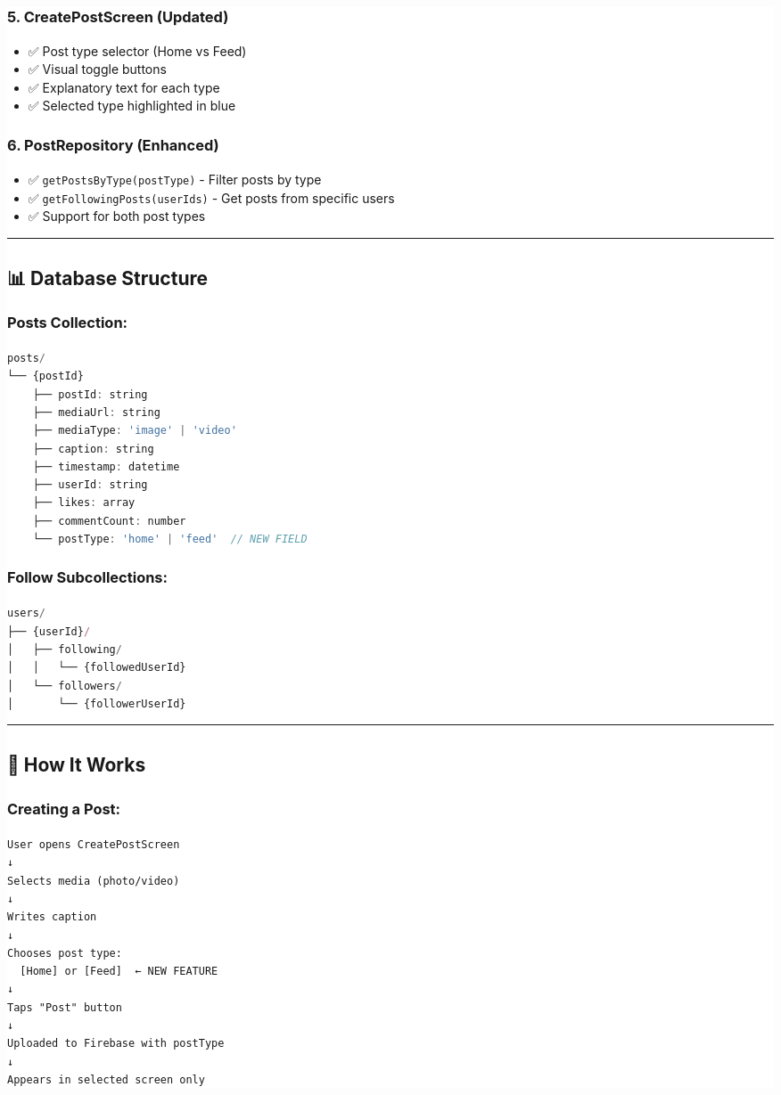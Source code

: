 ### **5. CreatePostScreen (Updated)**
- ✅ Post type selector (Home vs Feed)
- ✅ Visual toggle buttons
- ✅ Explanatory text for each type
- ✅ Selected type highlighted in blue

### **6. PostRepository (Enhanced)**
- ✅ `getPostsByType(postType)` - Filter posts by type
- ✅ `getFollowingPosts(userIds)` - Get posts from specific users
- ✅ Support for both post types

---

## 📊 Database Structure

### **Posts Collection:**
```javascript
posts/
└── {postId}
    ├── postId: string
    ├── mediaUrl: string
    ├── mediaType: 'image' | 'video'
    ├── caption: string
    ├── timestamp: datetime
    ├── userId: string
    ├── likes: array
    ├── commentCount: number
    └── postType: 'home' | 'feed'  // NEW FIELD
```

### **Follow Subcollections:**
```javascript
users/
├── {userId}/
│   ├── following/
│   │   └── {followedUserId}
│   └── followers/
│       └── {followerUserId}
```

---

## 🔄 How It Works

### **Creating a Post:**

```
User opens CreatePostScreen
↓
Selects media (photo/video)
↓
Writes caption
↓
Chooses post type:
  [Home] or [Feed]  ← NEW FEATURE
↓
Taps "Post" button
↓
Uploaded to Firebase with postType
↓
Appears in selected screen only
```
